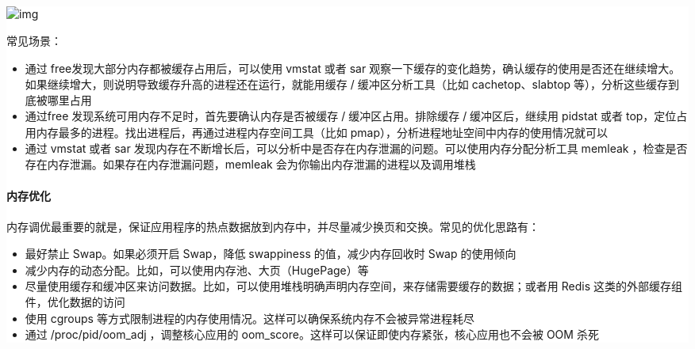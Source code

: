 ![img](https://static001.geekbang.org/resource/image/d7/fe/d79cd017f0c90b84a36e70a3c5dccffe.png)

常见场景：

* 通过 free发现大部分内存都被缓存占用后，可以使用 vmstat 或者 sar 观察一下缓存的变化趋势，确认缓存的使用是否还在继续增大。如果继续增大，则说明导致缓存升高的进程还在运行，就能用缓存 / 缓冲区分析工具（比如 cachetop、slabtop 等），分析这些缓存到底被哪里占用
* 通过free 发现系统可用内存不足时，首先要确认内存是否被缓存 / 缓冲区占用。排除缓存 / 缓冲区后，继续用 pidstat 或者 top，定位占用内存最多的进程。找出进程后，再通过进程内存空间工具（比如 pmap），分析进程地址空间中内存的使用情况就可以
* 通过 vmstat 或者 sar 发现内存在不断增长后，可以分析中是否存在内存泄漏的问题。可以使用内存分配分析工具 memleak ，检查是否存在内存泄漏。如果存在内存泄漏问题，memleak 会为你输出内存泄漏的进程以及调用堆栈

#### 内存优化

内存调优最重要的就是，保证应用程序的热点数据放到内存中，并尽量减少换页和交换。常见的优化思路有：

* 最好禁止 Swap。如果必须开启 Swap，降低 swappiness 的值，减少内存回收时 Swap 的使用倾向
* 减少内存的动态分配。比如，可以使用内存池、大页（HugePage）等
* 尽量使用缓存和缓冲区来访问数据。比如，可以使用堆栈明确声明内存空间，来存储需要缓存的数据；或者用 Redis 这类的外部缓存组件，优化数据的访问
* 使用 cgroups 等方式限制进程的内存使用情况。这样可以确保系统内存不会被异常进程耗尽
* 通过 /proc/pid/oom_adj ，调整核心应用的 oom_score。这样可以保证即使内存紧张，核心应用也不会被 OOM 杀死